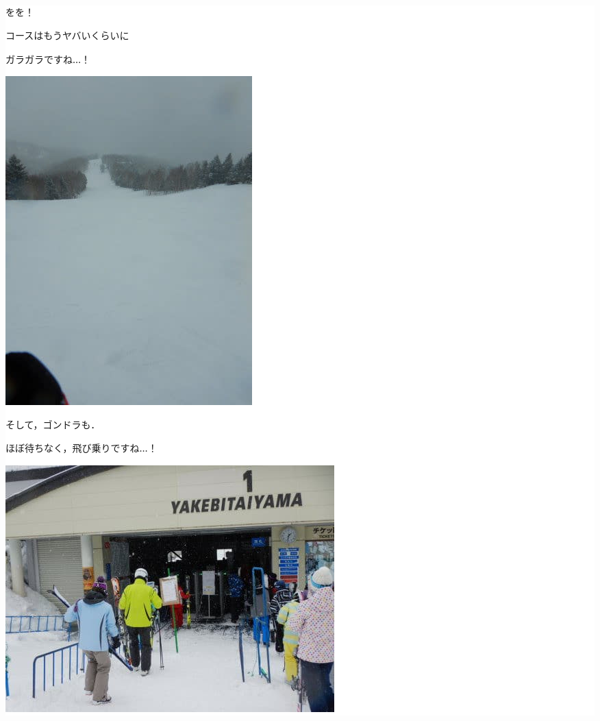 





をを！


コースはもうヤバいくらいに


ガラガラですね…！




![a62389352b5a053f0f4f5ed9bbf176b3.jpg](images/a62389352b5a053f0f4f5ed9bbf176b3.jpg)




そして，ゴンドラも．


ほぼ待ちなく，飛び乗りですね…！




![0baf86c85e537be17527830eefc1eb2d.jpg](images/0baf86c85e537be17527830eefc1eb2d.jpg)
